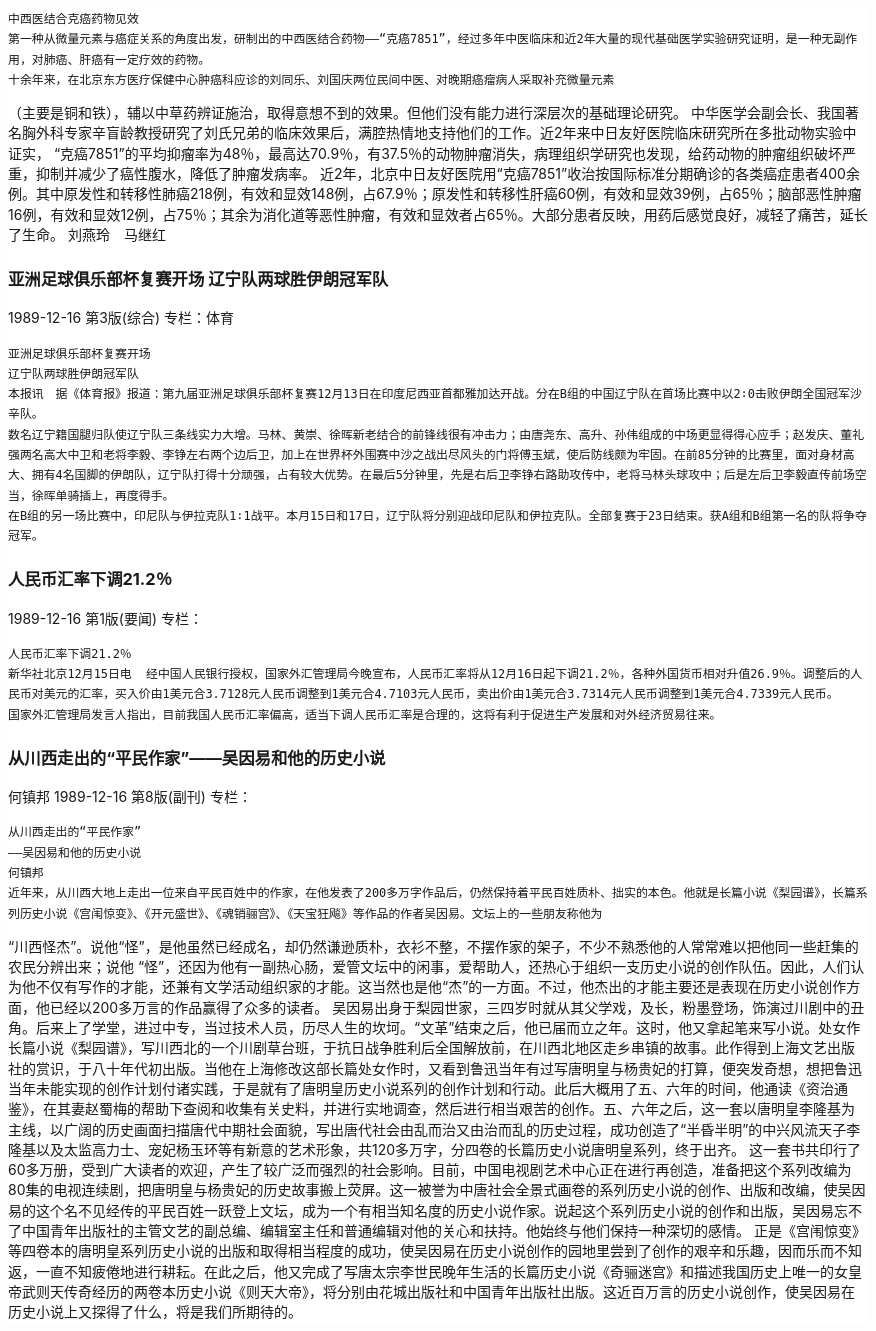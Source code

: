     中西医结合克癌药物见效
    第一种从微量元素与癌症关系的角度出发，研制出的中西医结合药物——“克癌7851”，经过多年中医临床和近2年大量的现代基础医学实验研究证明，是一种无副作用，对肺癌、肝癌有一定疗效的药物。
    十余年来，在北京东方医疗保健中心肿癌科应诊的刘同乐、刘国庆两位民间中医、对晚期癌瘤病人采取补充微量元素
  （主要是铜和铁），辅以中草药辨证施治，取得意想不到的效果。但他们没有能力进行深层次的基础理论研究。
    中华医学会副会长、我国著名胸外科专家辛盲龄教授研究了刘氏兄弟的临床效果后，满腔热情地支持他们的工作。近2年来中日友好医院临床研究所在多批动物实验中证实，
  “克癌7851”的平均抑瘤率为48％，最高达70.9％，有37.5％的动物肿瘤消失，病理组织学研究也发现，给药动物的肿瘤组织破坏严重，抑制并减少了癌性腹水，降低了肿瘤发病率。
    近2年，北京中日友好医院用“克癌7851”收治按国际标准分期确诊的各类癌症患者400余例。其中原发性和转移性肺癌218例，有效和显效148例，占67.9％；原发性和转移性肝癌60例，有效和显效39例，占65％；脑部恶性肿瘤16例，有效和显效12例，占75％；其余为消化道等恶性肿瘤，有效和显效者占65％。大部分患者反映，用药后感觉良好，减轻了痛苦，延长了生命。
        刘燕玲　马继红


### 亚洲足球俱乐部杯复赛开场  辽宁队两球胜伊朗冠军队

1989-12-16
第3版(综合)
专栏：体育

    亚洲足球俱乐部杯复赛开场
    辽宁队两球胜伊朗冠军队
    本报讯　据《体育报》报道：第九届亚洲足球俱乐部杯复赛12月13日在印度尼西亚首都雅加达开战。分在B组的中国辽宁队在首场比赛中以2∶0击败伊朗全国冠军沙辛队。
    数名辽宁籍国腿归队使辽宁队三条线实力大增。马林、黄崇、徐晖新老结合的前锋线很有冲击力；由唐尧东、高升、孙伟组成的中场更显得得心应手；赵发庆、董礼强两名高大中卫和老将李毅、李铮左右两个边后卫，加上在世界杯外围赛中沙之战出尽风头的门将傅玉斌，使后防线颇为牢固。在前85分钟的比赛里，面对身材高大、拥有4名国脚的伊朗队，辽宁队打得十分顽强，占有较大优势。在最后5分钟里，先是右后卫李铮右路助攻传中，老将马林头球攻中；后是左后卫李毅直传前场空当，徐晖单骑插上，再度得手。
    在B组的另一场比赛中，印尼队与伊拉克队1∶1战平。本月15日和17日，辽宁队将分别迎战印尼队和伊拉克队。全部复赛于23日结束。获A组和B组第一名的队将争夺冠军。


### 人民币汇率下调21.2％

1989-12-16
第1版(要闻)
专栏：

    人民币汇率下调21.2％
    新华社北京12月15日电  经中国人民银行授权，国家外汇管理局今晚宣布，人民币汇率将从12月16日起下调21.2％，各种外国货币相对升值26.9％。调整后的人民币对美元的汇率，买入价由1美元合3.7128元人民币调整到1美元合4.7103元人民币，卖出价由1美元合3.7314元人民币调整到1美元合4.7339元人民币。
    国家外汇管理局发言人指出，目前我国人民币汇率偏高，适当下调人民币汇率是合理的，这将有利于促进生产发展和对外经济贸易往来。


### 从川西走出的“平民作家”——吴因易和他的历史小说
何镇邦
1989-12-16
第8版(副刊)
专栏：

    从川西走出的“平民作家”
    ——吴因易和他的历史小说
    何镇邦
    近年来，从川西大地上走出一位来自平民百姓中的作家，在他发表了200多万字作品后，仍然保持着平民百姓质朴、拙实的本色。他就是长篇小说《梨园谱》，长篇系列历史小说《宫闱惊变》、《开元盛世》、《魂销骊宫》、《天宝狂飚》等作品的作者吴因易。文坛上的一些朋友称他为
  “川西怪杰”。说他“怪”，是他虽然已经成名，却仍然谦逊质朴，衣衫不整，不摆作家的架子，不少不熟悉他的人常常难以把他同一些赶集的农民分辨出来；说他
  “怪”，还因为他有一副热心肠，爱管文坛中的闲事，爱帮助人，还热心于组织一支历史小说的创作队伍。因此，人们认为他不仅有写作的才能，还兼有文学活动组织家的才能。这当然也是他“杰”的一方面。不过，他杰出的才能主要还是表现在历史小说创作方面，他已经以200多万言的作品赢得了众多的读者。
    吴因易出身于梨园世家，三四岁时就从其父学戏，及长，粉墨登场，饰演过川剧中的丑角。后来上了学堂，进过中专，当过技术人员，历尽人生的坎坷。“文革”结束之后，他已届而立之年。这时，他又拿起笔来写小说。处女作长篇小说《梨园谱》，写川西北的一个川剧草台班，于抗日战争胜利后全国解放前，在川西北地区走乡串镇的故事。此作得到上海文艺出版社的赏识，于八十年代初出版。当他在上海修改这部长篇处女作时，又看到鲁迅当年有过写唐明皇与杨贵妃的打算，便突发奇想，想把鲁迅当年未能实现的创作计划付诸实践，于是就有了唐明皇历史小说系列的创作计划和行动。此后大概用了五、六年的时间，他通读《资治通鉴》，在其妻赵蜀梅的帮助下查阅和收集有关史料，并进行实地调查，然后进行相当艰苦的创作。五、六年之后，这一套以唐明皇李隆基为主线，以广阔的历史画面扫描唐代中期社会面貌，写出唐代社会由乱而治又由治而乱的历史过程，成功创造了“半昏半明”的中兴风流天子李隆基以及太监高力士、宠妃杨玉环等有新意的艺术形象，共120多万字，分四卷的长篇历史小说唐明皇系列，终于出齐。
    这一套书共印行了60多万册，受到广大读者的欢迎，产生了较广泛而强烈的社会影响。目前，中国电视剧艺术中心正在进行再创造，准备把这个系列改编为80集的电视连续剧，把唐明皇与杨贵妃的历史故事搬上荧屏。这一被誉为中唐社会全景式画卷的系列历史小说的创作、出版和改编，使吴因易的这个名不见经传的平民百姓一跃登上文坛，成为一个有相当知名度的历史小说作家。说起这个系列历史小说的创作和出版，吴因易忘不了中国青年出版社的主管文艺的副总编、编辑室主任和普通编辑对他的关心和扶持。他始终与他们保持一种深切的感情。
    正是《宫闱惊变》等四卷本的唐明皇系列历史小说的出版和取得相当程度的成功，使吴因易在历史小说创作的园地里尝到了创作的艰辛和乐趣，因而乐而不知返，一直不知疲倦地进行耕耘。在此之后，他又完成了写唐太宗李世民晚年生活的长篇历史小说《奇骊迷宫》和描述我国历史上唯一的女皇帝武则天传奇经历的两卷本历史小说《则天大帝》，将分别由花城出版社和中国青年出版社出版。这近百万言的历史小说创作，使吴因易在历史小说上又探得了什么，将是我们所期待的。
